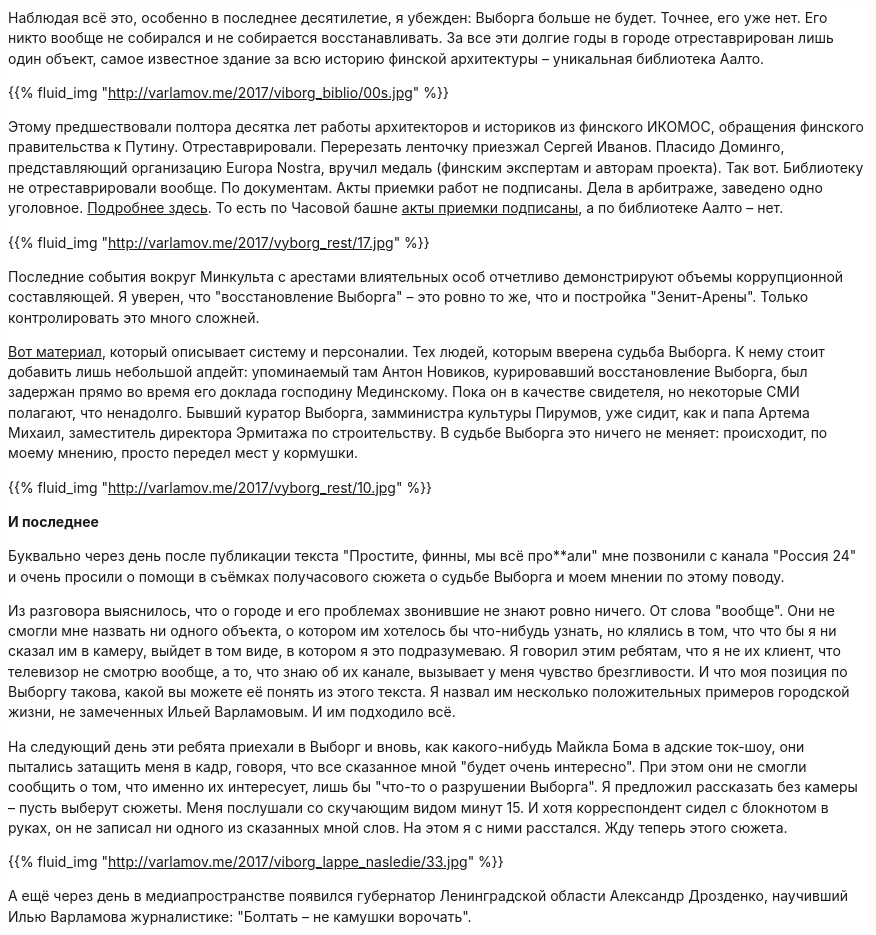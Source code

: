 Наблюдая всё это, особенно в последнее десятилетие, я убежден: Выборга больше не будет. Точнее, его уже нет. Его никто вообще не собирался и не собирается восстанавливать. За все эти долгие годы в городе отреставрирован лишь один объект, самое известное здание за всю историю финской архитектуры – уникальная библиотека Аалто.

{{% fluid_img "http://varlamov.me/2017/viborg_biblio/00s.jpg" %}}

Этому предшествовали полтора десятка лет работы архитекторов и историков из финского ИКОМОС, обращения финского правительства к Путину. Отреставрировали. Перерезать ленточку приезжал Сергей Иванов. Пласидо Доминго, представляющий организацию Europa Nostra, вручил медаль (финским экспертам и авторам проекта). Так вот. Библиотеку не отреставрировали вообще. По документам. Акты приемки работ не подписаны. Дела в арбитраже, заведено одно уголовное. <a href="http://47news.ru/articles/93787/#print=1">Подробнее здесь</a>. То есть по Часовой башне <a href="http://vyborg-press.ru/users/8/624/">акты приемки подписаны</a>, а по библиотеке Аалто – нет.

{{% fluid_img "http://varlamov.me/2017/vyborg_rest/17.jpg" %}}

Последние события вокруг Минкульта с арестами влиятельных особ отчетливо демонстрируют объемы коррупционной составляющей. Я уверен, что "восстановление Выборга" – это ровно то же, что и постройка "Зенит-Арены". Только контролировать это много сложней.

<a href="http://vyborg-press.ru/users/8/623/">Вот материал</a>, который описывает систему и персоналии. Тех людей, которым вверена судьба Выборга. К нему стоит добавить лишь небольшой апдейт: упоминаемый там Антон Новиков, курировавший восстановление Выборга, был задержан прямо во время его доклада господину Мединскому. Пока он в качестве свидетеля, но некоторые СМИ полагают, что ненадолго. Бывший куратор Выборга, замминистра культуры Пирумов, уже сидит, как и папа Артема Михаил, заместитель директора Эрмитажа по строительству. В судьбе Выборга это ничего не меняет: происходит, по моему мнению, просто передел мест у кормушки.

{{% fluid_img "http://varlamov.me/2017/vyborg_rest/10.jpg" %}}


<b>И последнее</b>

Буквально через день после публикации текста "Простите, финны, мы всё про**али" мне позвонили с канала "Россия 24" и очень просили о помощи в съёмках получасового сюжета о судьбе Выборга и моем мнении по этому поводу.

Из разговора выяснилось, что о городе и его проблемах звонившие не знают ровно ничего. От слова "вообще". Они не смогли мне назвать ни одного объекта, о котором им хотелось бы что-нибудь узнать, но клялись в том, что что бы я ни сказал им в камеру, выйдет в том виде, в котором я это подразумеваю. Я говорил этим ребятам, что я не их клиент, что телевизор не смотрю вообще, а то, что знаю об их канале, вызывает у меня чувство брезгливости. И что моя позиция по Выборгу такова, какой вы можете её понять из этого текста. Я назвал им несколько положительных примеров городской жизни, не замеченных Ильей Варламовым. И им подходило всё.

На следующий день эти ребята приехали в Выборг и вновь, как какого-нибудь Майкла Бома в адские ток-шоу, они пытались затащить меня в кадр, говоря, что все сказанное мной "будет очень интересно". При этом они не смогли сообщить о том, что именно их интересует, лишь бы "что-то о разрушении Выборга". Я предложил рассказать без камеры – пусть выберут сюжеты. Меня послушали со скучающим видом минут 15. И хотя корреспондент сидел с блокнотом в руках, он не записал ни одного из сказанных мной слов. На этом я с ними расстался. Жду теперь этого сюжета.

{{% fluid_img "http://varlamov.me/2017/viborg_lappe_nasledie/33.jpg" %}}

А ещё через день в медиапространстве появился губернатор Ленинградской области Александр Дрозденко, научивший Илью Варламова журналистике: "Болтать – не камушки ворочать". 

